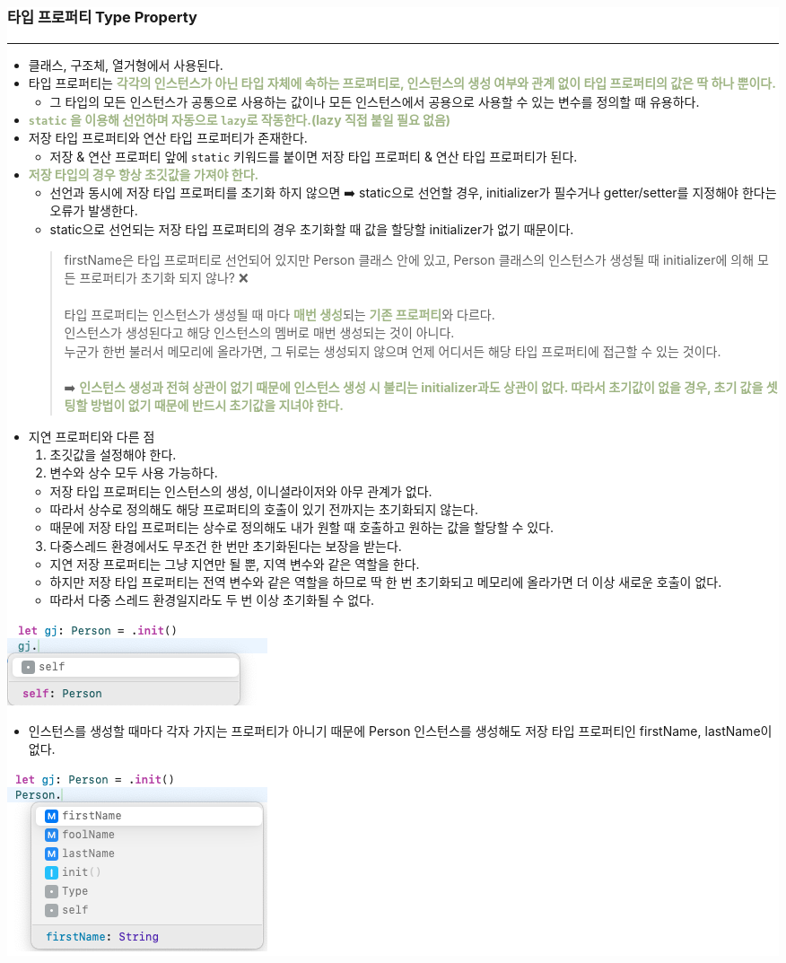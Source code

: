 ### 타입 프로퍼티 Type Property

---

- 클래스, 구조체, 열거형에서 사용된다.
- 타입 프로퍼티는 <span style="color:#9fb584">**각각의 인스턴스가 아닌 타입 자체에 속하는 프로퍼티로, 인스턴스의 생성 여부와 관계 없이 타입 프로퍼티의 값은 딱 하나 뿐이다.**</span>
  - 그 타입의 모든 인스턴스가 공통으로 사용하는 값이나 모든 인스턴스에서 공용으로 사용할 수 있는 변수를 정의할 때 유용하다. 
- <span style="color:#9fb584">**`static` 을 이용해 선언하며 자동으로 `lazy`로 작동한다.(lazy 직접 붙일 필요 없음)**</span>
- 저장 타입 프로퍼티와 연산 타입 프로퍼티가 존재한다.
  - 저장 & 연산 프로퍼티 앞에 `static` 키워드를 붙이면 저장 타입 프로퍼티 & 연산 타입 프로퍼티가 된다.
- <span style="color:#9fb584">**저장 타입의 경우 항상 초깃값을 가져야 한다.**</span>
  - 선언과 동시에 저장 타입 프로퍼티를 초기화 하지 않으면 ➡️ static으로 선언할 경우, initializer가 필수거나 getter/setter를 지정해야 한다는 오류가 발생한다.
  - static으로 선언되는 저장 타입 프로퍼티의 경우 초기화할 때 값을 할당할 initializer가 없기 때문이다.
  > firstName은 타입 프로퍼티로 선언되어 있지만 Person 클래스 안에 있고, Person 클래스의 인스턴스가 생성될 때 initializer에 의해 모든 프로퍼티가 초기화 되지 않나? ❌<br/><br/>
  타입 프로퍼티는 인스턴스가 생성될 때 마다 <span style="color:#9fb584">**매번 생성**</span>되는 <span style="color:#9fb584">**기존 프로퍼티**</span>와 다르다.<br/>
  인스턴스가 생성된다고 해당 인스턴스의 멤버로 매번 생성되는 것이 아니다.<br/>
  누군가 한번 불러서 메모리에 올라가면, 그 뒤로는 생성되지 않으며 언제 어디서든 해당 타입 프로퍼티에 접근할 수 있는 것이다.<br/><br/>
  ➡️ <span style="color:#9fb584">**인스턴스 생성과 전혀 상관이 없기 때문에 인스턴스 생성 시 불리는 initializer과도 상관이 없다. 따라서 초기값이 없을 경우, 초기 값을 셋팅할 방법이 없기 때문에 반드시 초기값을 지녀야 한다.**</span>
- 지연 프로퍼티와 다른 점
  1. 초깃값을 설정해야 한다.
  2. 변수와 상수 모두 사용 가능하다.
    - 저장 타입 프로퍼티는 인스턴스의 생성, 이니셜라이저와 아무 관계가 없다.
    - 따라서 상수로 정의해도 해당 프로퍼티의 호출이 있기 전까지는 초기화되지 않는다.
    - 때문에 저장 타입 프로퍼티는 상수로 정의해도 내가 원할 때 호출하고 원하는 값을 할당할 수 있다.
  3. 다중스레드 환경에서도 무조건 한 번만 초기화된다는 보장을 받는다.
    - 지연 저장 프로퍼티는 그냥 지연만 될 뿐, 지역 변수와 같은 역할을 한다.
    - 하지만 저장 타입 프로퍼티는 전역 변수와 같은 역할을 하므로 딱 한 번 초기화되고 메모리에 올라가면 더 이상 새로운 호출이 없다.
    -  따라서 다중 스레드 환경일지라도 두 번 이상 초기화될 수 없다.

![typeProperty](/assets/img/typeProperty.png)

- 인스턴스를 생성할 때마다 각자 가지는 프로퍼티가 아니기 때문에 Person 인스턴스를 생성해도 저장 타입 프로퍼티인 firstName, lastName이 없다.

![typeProperty](/assets/img/typeProperty2.png)

